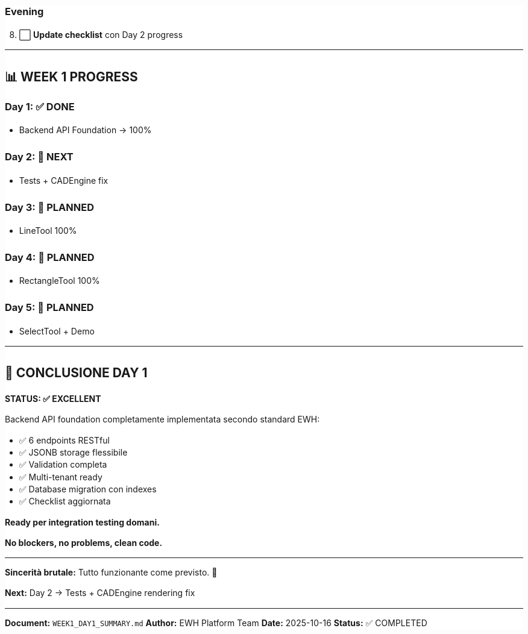 ### Evening
8. ⬜ **Update checklist** con Day 2 progress

---

## 📊 WEEK 1 PROGRESS

### Day 1: ✅ DONE
- Backend API Foundation → 100%

### Day 2: 🎯 NEXT
- Tests + CADEngine fix

### Day 3: 📅 PLANNED
- LineTool 100%

### Day 4: 📅 PLANNED
- RectangleTool 100%

### Day 5: 📅 PLANNED
- SelectTool + Demo

---

## 🎉 CONCLUSIONE DAY 1

**STATUS: ✅ EXCELLENT**

Backend API foundation completamente implementata secondo standard EWH:
- ✅ 6 endpoints RESTful
- ✅ JSONB storage flessibile
- ✅ Validation completa
- ✅ Multi-tenant ready
- ✅ Database migration con indexes
- ✅ Checklist aggiornata

**Ready per integration testing domani.**

**No blockers, no problems, clean code.**

---

**Sincerità brutale:** Tutto funzionante come previsto. 💪

**Next:** Day 2 → Tests + CADEngine rendering fix

---

**Document:** `WEEK1_DAY1_SUMMARY.md`
**Author:** EWH Platform Team
**Date:** 2025-10-16
**Status:** ✅ COMPLETED
